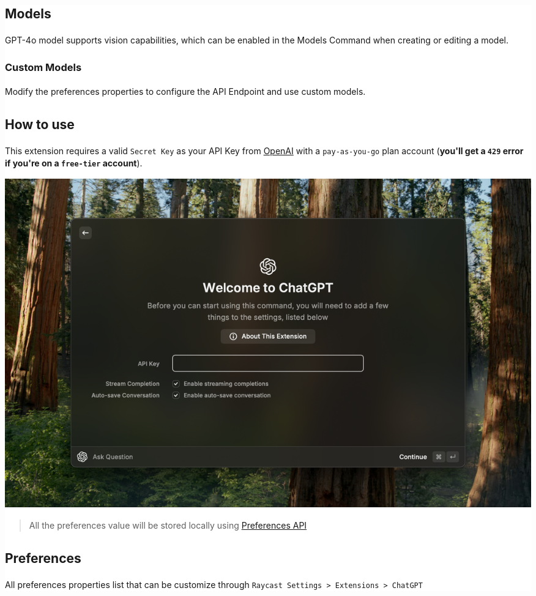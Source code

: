 ## Models

GPT-4o model supports vision capabilities, which can be enabled in the Models Command when creating or editing a model.

### Custom Models

Modify the preferences properties to configure the API Endpoint and use custom models.

## How to use

This extension requires a valid `Secret Key` as your API Key from [OpenAI](https://platform.openai.com/account/api-keys) with a `pay-as-you-go` plan account (**you'll get a `429` error if you're on a `free-tier` account**).

![Initial set-up](metadata/6.png)

> All the preferences value will be stored locally using [Preferences API](https://developers.raycast.com/api-reference/preferences)

## Preferences

All preferences properties list that can be customize through `Raycast Settings > Extensions > ChatGPT`
